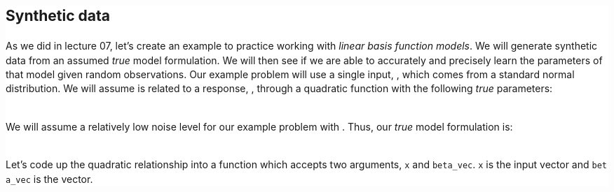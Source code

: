 ## Synthetic data

As we did in lecture 07, let’s create an example to practice working
with *linear basis function models*. We will generate synthetic data
from an assumed *true* model formulation. We will then see if we are
able to accurately and precisely learn the parameters of that model
given random observations. Our example problem will use a single input,
![x](https://latex.codecogs.com/png.latex?x "x"), which comes from a
standard normal distribution. We will assume
![x](https://latex.codecogs.com/png.latex?x "x") is related to a
response, ![y](https://latex.codecogs.com/png.latex?y "y"), through a
quadratic function with the following *true* parameters:

  
![ 
\\beta\_{0,\\mathrm{true}} = 0.33 \\\\ \\beta\_{1,\\mathrm{true}} = 1.15
\\\\ \\beta\_{2,\\mathrm{true}} = -2.25
](https://latex.codecogs.com/png.latex?%20%0A%5Cbeta_%7B0%2C%5Cmathrm%7Btrue%7D%7D%20%3D%200.33%20%5C%5C%20%5Cbeta_%7B1%2C%5Cmathrm%7Btrue%7D%7D%20%3D%201.15%20%5C%5C%20%5Cbeta_%7B2%2C%5Cmathrm%7Btrue%7D%7D%20%3D%20-2.25%0A
" 
\\beta_{0,\\mathrm{true}} = 0.33 \\\\ \\beta_{1,\\mathrm{true}} = 1.15 \\\\ \\beta_{2,\\mathrm{true}} = -2.25
")  
We will assume a relatively low noise level for our example problem with
![\\sigma\_{\\mathrm{true}}
= 0.45](https://latex.codecogs.com/png.latex?%5Csigma_%7B%5Cmathrm%7Btrue%7D%7D%20%3D%200.45
"\\sigma_{\\mathrm{true}} = 0.45"). Thus, our *true* model formulation
is:

  
![ 
y\_{n} \\sim \\mathrm{normal}\\left(y\_n \\mid \\mu\_{n,\\mathrm{true}},
\\sigma\_{\\mathrm{true}} \\right) \\\\ \\mu\_{n,\\mathrm{true}} =
\\beta\_{0,\\mathrm{true}} + \\beta\_{1, \\mathrm{true}} x\_{n} +
\\beta\_{2,\\mathrm{true}} x\_{n}^{2}
](https://latex.codecogs.com/png.latex?%20%0Ay_%7Bn%7D%20%5Csim%20%5Cmathrm%7Bnormal%7D%5Cleft%28y_n%20%5Cmid%20%5Cmu_%7Bn%2C%5Cmathrm%7Btrue%7D%7D%2C%20%5Csigma_%7B%5Cmathrm%7Btrue%7D%7D%20%5Cright%29%20%5C%5C%20%5Cmu_%7Bn%2C%5Cmathrm%7Btrue%7D%7D%20%3D%20%5Cbeta_%7B0%2C%5Cmathrm%7Btrue%7D%7D%20%2B%20%5Cbeta_%7B1%2C%20%5Cmathrm%7Btrue%7D%7D%20x_%7Bn%7D%20%2B%20%5Cbeta_%7B2%2C%5Cmathrm%7Btrue%7D%7D%20x_%7Bn%7D%5E%7B2%7D%0A
" 
y_{n} \\sim \\mathrm{normal}\\left(y_n \\mid \\mu_{n,\\mathrm{true}}, \\sigma_{\\mathrm{true}} \\right) \\\\ \\mu_{n,\\mathrm{true}} = \\beta_{0,\\mathrm{true}} + \\beta_{1, \\mathrm{true}} x_{n} + \\beta_{2,\\mathrm{true}} x_{n}^{2}
")  
Let’s code up the quadratic relationship into a function which accepts
two arguments, `x` and `beta_vec`. `x` is the input vector and
`beta_vec` is the
![\\boldsymbol{\\beta}](https://latex.codecogs.com/png.latex?%5Cboldsymbol%7B%5Cbeta%7D
"\\boldsymbol{\\beta}") vector.
